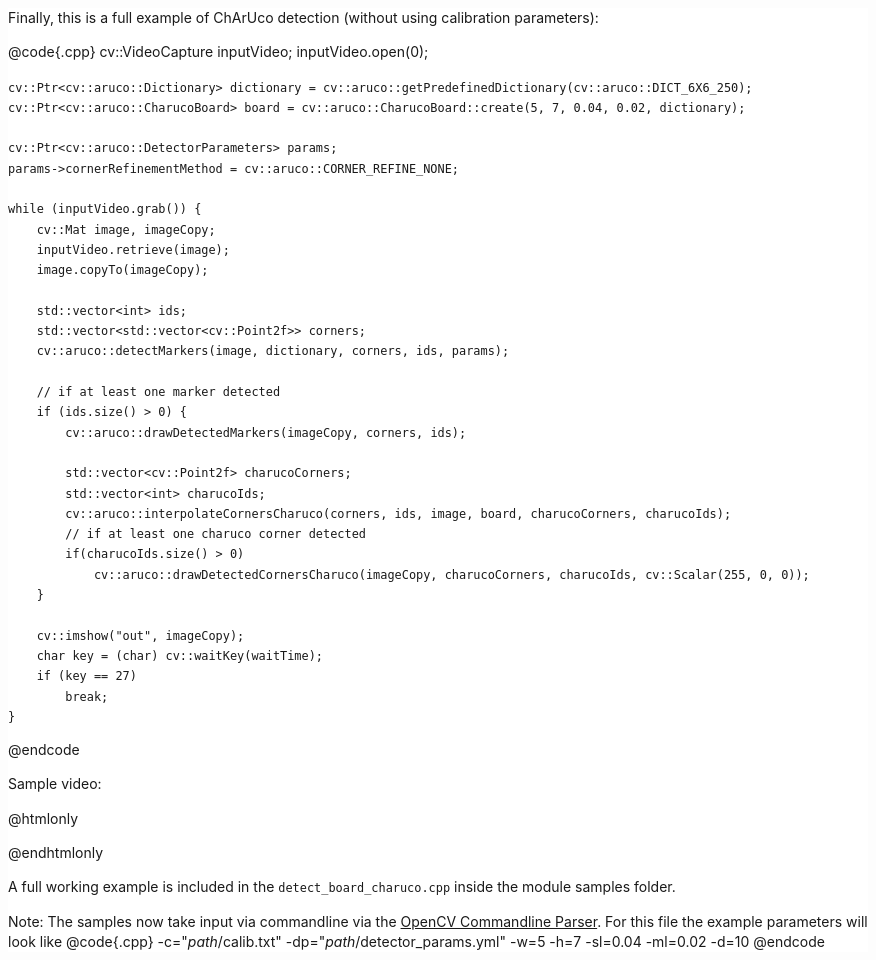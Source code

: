 Finally, this is a full example of ChArUco detection (without using calibration parameters):

@code{.cpp}
    cv::VideoCapture inputVideo;
    inputVideo.open(0);

    cv::Ptr<cv::aruco::Dictionary> dictionary = cv::aruco::getPredefinedDictionary(cv::aruco::DICT_6X6_250);
    cv::Ptr<cv::aruco::CharucoBoard> board = cv::aruco::CharucoBoard::create(5, 7, 0.04, 0.02, dictionary);

    cv::Ptr<cv::aruco::DetectorParameters> params;
    params->cornerRefinementMethod = cv::aruco::CORNER_REFINE_NONE;

    while (inputVideo.grab()) {
        cv::Mat image, imageCopy;
        inputVideo.retrieve(image);
        image.copyTo(imageCopy);

        std::vector<int> ids;
        std::vector<std::vector<cv::Point2f>> corners;
        cv::aruco::detectMarkers(image, dictionary, corners, ids, params);

        // if at least one marker detected
        if (ids.size() > 0) {
            cv::aruco::drawDetectedMarkers(imageCopy, corners, ids);

            std::vector<cv::Point2f> charucoCorners;
            std::vector<int> charucoIds;
            cv::aruco::interpolateCornersCharuco(corners, ids, image, board, charucoCorners, charucoIds);
            // if at least one charuco corner detected
            if(charucoIds.size() > 0)
                cv::aruco::drawDetectedCornersCharuco(imageCopy, charucoCorners, charucoIds, cv::Scalar(255, 0, 0));
        }

        cv::imshow("out", imageCopy);
        char key = (char) cv::waitKey(waitTime);
        if (key == 27)
            break;
    }
@endcode

Sample video:

@htmlonly
<iframe width="420" height="315" src="https://www.youtube.com/embed/Nj44m_N_9FY" frameborder="0" allowfullscreen></iframe>
@endhtmlonly

A full working example is included in the ```detect_board_charuco.cpp``` inside the module samples folder.

Note: The samples now take input via commandline via the [OpenCV Commandline Parser](http://docs.opencv.org/trunk/d0/d2e/classcv_1_1CommandLineParser.html#gsc.tab=0). For this file the example parameters will look like
@code{.cpp}
    -c="_path_/calib.txt" -dp="_path_/detector_params.yml" -w=5 -h=7 -sl=0.04 -ml=0.02 -d=10
@endcode

